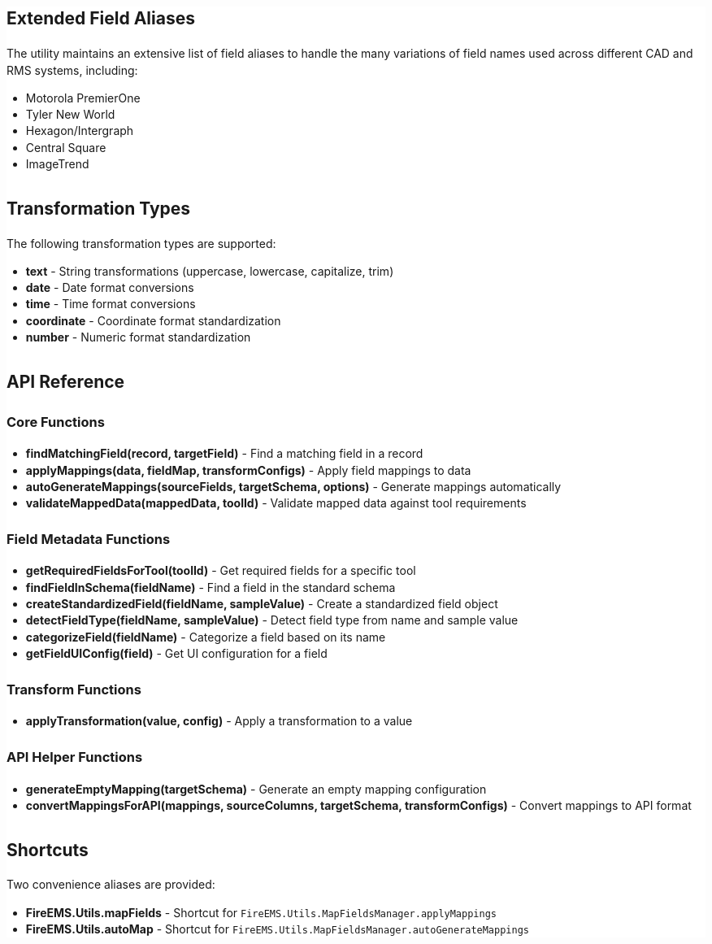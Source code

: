 ## Extended Field Aliases

The utility maintains an extensive list of field aliases to handle the many variations of field names used across different CAD and RMS systems, including:

- Motorola PremierOne
- Tyler New World
- Hexagon/Intergraph
- Central Square
- ImageTrend

## Transformation Types

The following transformation types are supported:

- **text** - String transformations (uppercase, lowercase, capitalize, trim)
- **date** - Date format conversions
- **time** - Time format conversions
- **coordinate** - Coordinate format standardization
- **number** - Numeric format standardization

## API Reference

### Core Functions

- **findMatchingField(record, targetField)** - Find a matching field in a record
- **applyMappings(data, fieldMap, transformConfigs)** - Apply field mappings to data
- **autoGenerateMappings(sourceFields, targetSchema, options)** - Generate mappings automatically
- **validateMappedData(mappedData, toolId)** - Validate mapped data against tool requirements

### Field Metadata Functions

- **getRequiredFieldsForTool(toolId)** - Get required fields for a specific tool
- **findFieldInSchema(fieldName)** - Find a field in the standard schema
- **createStandardizedField(fieldName, sampleValue)** - Create a standardized field object
- **detectFieldType(fieldName, sampleValue)** - Detect field type from name and sample value
- **categorizeField(fieldName)** - Categorize a field based on its name
- **getFieldUIConfig(field)** - Get UI configuration for a field

### Transform Functions

- **applyTransformation(value, config)** - Apply a transformation to a value

### API Helper Functions

- **generateEmptyMapping(targetSchema)** - Generate an empty mapping configuration
- **convertMappingsForAPI(mappings, sourceColumns, targetSchema, transformConfigs)** - Convert mappings to API format

## Shortcuts

Two convenience aliases are provided:

- **FireEMS.Utils.mapFields** - Shortcut for `FireEMS.Utils.MapFieldsManager.applyMappings`
- **FireEMS.Utils.autoMap** - Shortcut for `FireEMS.Utils.MapFieldsManager.autoGenerateMappings`